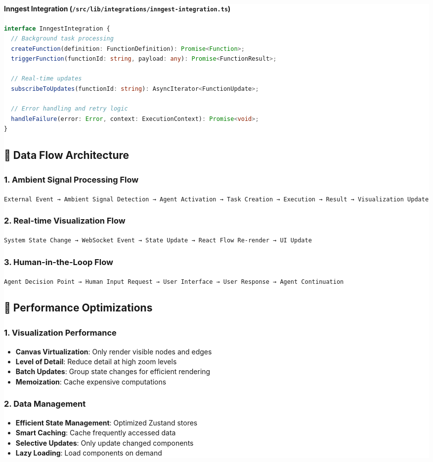 #### Inngest Integration (`/src/lib/integrations/inngest-integration.ts`)

```typescript
interface InngestIntegration {
  // Background task processing
  createFunction(definition: FunctionDefinition): Promise<Function>;
  triggerFunction(functionId: string, payload: any): Promise<FunctionResult>;

  // Real-time updates
  subscribeToUpdates(functionId: string): AsyncIterator<FunctionUpdate>;

  // Error handling and retry logic
  handleFailure(error: Error, context: ExecutionContext): Promise<void>;
}
```

## 🔄 Data Flow Architecture

### 1. Ambient Signal Processing Flow

```
External Event → Ambient Signal Detection → Agent Activation → Task Creation → Execution → Result → Visualization Update
```

### 2. Real-time Visualization Flow

```
System State Change → WebSocket Event → State Update → React Flow Re-render → UI Update
```

### 3. Human-in-the-Loop Flow

```
Agent Decision Point → Human Input Request → User Interface → User Response → Agent Continuation
```

## 🚀 Performance Optimizations

### 1. Visualization Performance

- **Canvas Virtualization**: Only render visible nodes and edges
- **Level of Detail**: Reduce detail at high zoom levels
- **Batch Updates**: Group state changes for efficient rendering
- **Memoization**: Cache expensive computations

### 2. Data Management

- **Efficient State Management**: Optimized Zustand stores
- **Smart Caching**: Cache frequently accessed data
- **Selective Updates**: Only update changed components
- **Lazy Loading**: Load components on demand
